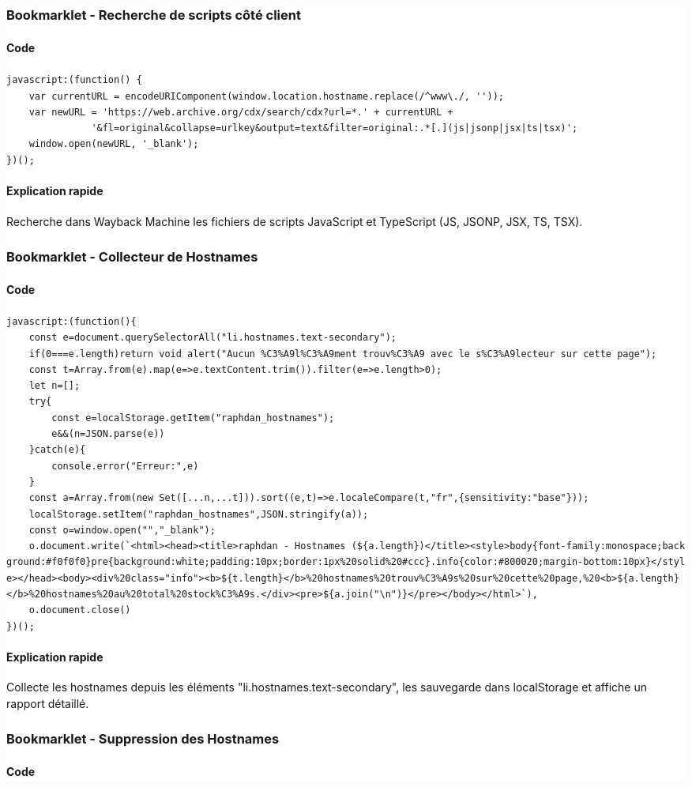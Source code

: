 ### Bookmarklet - Recherche de scripts côté client

#### Code

	javascript:(function() {
		var currentURL = encodeURIComponent(window.location.hostname.replace(/^www\./, ''));
		var newURL = 'https://web.archive.org/cdx/search/cdx?url=*.' + currentURL +
				   '&fl=original&collapse=urlkey&output=text&filter=original:.*[.](js|jsonp|jsx|ts|tsx)';
		window.open(newURL, '_blank');
	})();

#### Explication rapide

Recherche dans Wayback Machine les fichiers de scripts JavaScript et TypeScript (JS, JSONP, JSX, TS, TSX).

### Bookmarklet - Collecteur de Hostnames

#### Code

	javascript:(function(){
		const e=document.querySelectorAll("li.hostnames.text-secondary");
		if(0===e.length)return void alert("Aucun %C3%A9l%C3%A9ment trouv%C3%A9 avec le s%C3%A9lecteur sur cette page");
		const t=Array.from(e).map(e=>e.textContent.trim()).filter(e=>e.length>0);
		let n=[];
		try{
			const e=localStorage.getItem("raphdan_hostnames");
			e&&(n=JSON.parse(e))
		}catch(e){
			console.error("Erreur:",e)
		}
		const a=Array.from(new Set([...n,...t])).sort((e,t)=>e.localeCompare(t,"fr",{sensitivity:"base"}));
		localStorage.setItem("raphdan_hostnames",JSON.stringify(a));
		const o=window.open("","_blank");
		o.document.write(`<html><head><title>raphdan - Hostnames (${a.length})</title><style>body{font-family:monospace;background:#f0f0f0}pre{background:white;padding:10px;border:1px%20solid%20#ccc}.info{color:#800020;margin-bottom:10px}</style></head><body><div%20class="info"><b>${t.length}</b>%20hostnames%20trouv%C3%A9s%20sur%20cette%20page,%20<b>${a.length}</b>%20hostnames%20au%20total%20stock%C3%A9s.</div><pre>${a.join("\n")}</pre></body></html>`),
		o.document.close()
	})();

#### Explication rapide

Collecte les hostnames depuis les éléments "li.hostnames.text-secondary", les sauvegarde dans localStorage et affiche un rapport détaillé.

### Bookmarklet - Suppression des Hostnames

#### Code

